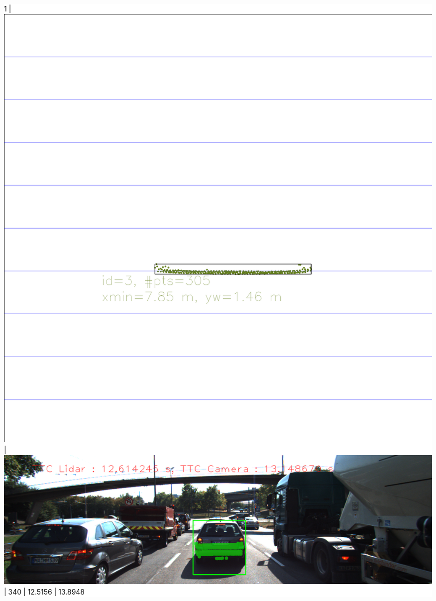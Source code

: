 1 | ![](results/images/lidar_top_view/lidar_Shi_Tomasi_BRIEF_1.png) | ![](results/images/lidar_camera_ttc_combined/ttc_lidar_camera_Shi_Tomasi_BRIEF_1.png) | 340 | 12.5156 | 13.8948